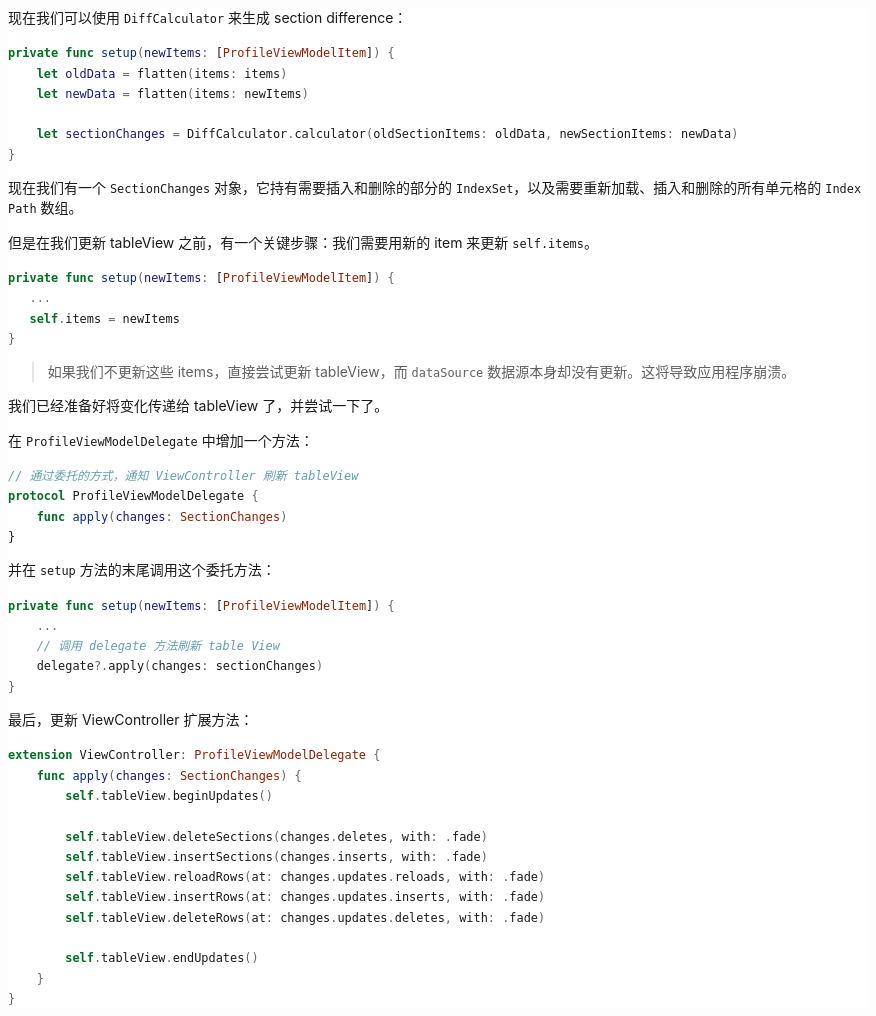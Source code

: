 现在我们可以使用 `DiffCalculator` 来生成 section difference：

```swift
private func setup(newItems: [ProfileViewModelItem]) {
    let oldData = flatten(items: items)
    let newData = flatten(items: newItems)

    let sectionChanges = DiffCalculator.calculator(oldSectionItems: oldData, newSectionItems: newData)
}
```

现在我们有一个 `SectionChanges` 对象，它持有需要插入和删除的部分的 `IndexSet`，以及需要重新加载、插入和删除的所有单元格的 `IndexPath` 数组。

但是在我们更新 tableView 之前，有一个关键步骤：我们需要用新的 item 来更新 `self.items`。

```swift
private func setup(newItems: [ProfileViewModelItem]) {
   ...
   self.items = newItems
}
```

> 如果我们不更新这些 items，直接尝试更新 tableView，而 `dataSource` 数据源本身却没有更新。这将导致应用程序崩溃。



我们已经准备好将变化传递给 tableView 了，并尝试一下了。

在 `ProfileViewModelDelegate` 中增加一个方法：

```swift
// 通过委托的方式，通知 ViewController 刷新 tableView
protocol ProfileViewModelDelegate {
    func apply(changes: SectionChanges)
}
```

并在 `setup` 方法的末尾调用这个委托方法：

```swift
private func setup(newItems: [ProfileViewModelItem]) {
    ...
    // 调用 delegate 方法刷新 table View
    delegate?.apply(changes: sectionChanges)
}
```

最后，更新 ViewController 扩展方法：

```swift
extension ViewController: ProfileViewModelDelegate {
    func apply(changes: SectionChanges) {
        self.tableView.beginUpdates()

        self.tableView.deleteSections(changes.deletes, with: .fade)
        self.tableView.insertSections(changes.inserts, with: .fade)
        self.tableView.reloadRows(at: changes.updates.reloads, with: .fade)
        self.tableView.insertRows(at: changes.updates.inserts, with: .fade)
        self.tableView.deleteRows(at: changes.updates.deletes, with: .fade)

        self.tableView.endUpdates()
    }
}
```
